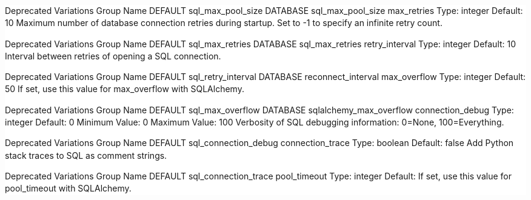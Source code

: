 Deprecated Variations
Group	Name
DEFAULT	sql_max_pool_size
DATABASE	sql_max_pool_size
max_retries
Type:	integer
Default:	10
Maximum number of database connection retries during startup. Set to -1 to specify an infinite retry count.

Deprecated Variations
Group	Name
DEFAULT	sql_max_retries
DATABASE	sql_max_retries
retry_interval
Type:	integer
Default:	10
Interval between retries of opening a SQL connection.

Deprecated Variations
Group	Name
DEFAULT	sql_retry_interval
DATABASE	reconnect_interval
max_overflow
Type:	integer
Default:	50
If set, use this value for max_overflow with SQLAlchemy.

Deprecated Variations
Group	Name
DEFAULT	sql_max_overflow
DATABASE	sqlalchemy_max_overflow
connection_debug
Type:	integer
Default:	0
Minimum Value:	0
Maximum Value:	100
Verbosity of SQL debugging information: 0=None, 100=Everything.

Deprecated Variations
Group	Name
DEFAULT	sql_connection_debug
connection_trace
Type:	boolean
Default:	false
Add Python stack traces to SQL as comment strings.

Deprecated Variations
Group	Name
DEFAULT	sql_connection_trace
pool_timeout
Type:	integer
Default:	<None>
If set, use this value for pool_timeout with SQLAlchemy.
